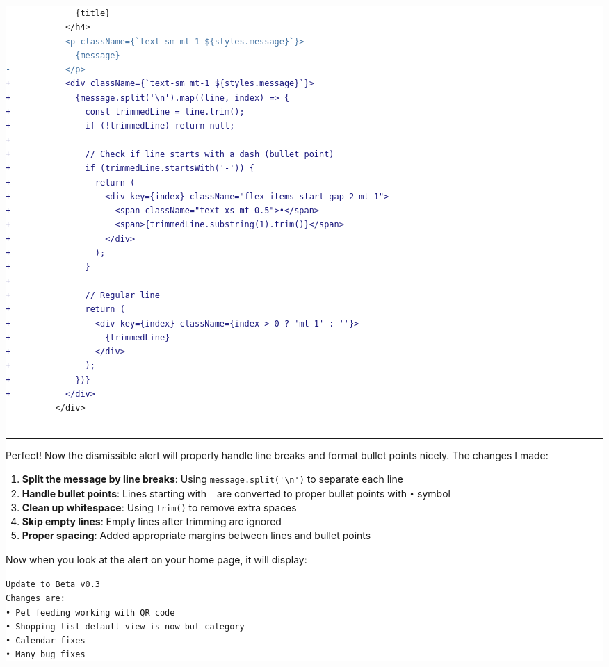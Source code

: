 
```diff
              {title}
            </h4>
-           <p className={`text-sm mt-1 ${styles.message}`}>
-             {message}
-           </p>
+           <div className={`text-sm mt-1 ${styles.message}`}>
+             {message.split('\n').map((line, index) => {
+               const trimmedLine = line.trim();
+               if (!trimmedLine) return null;
+               
+               // Check if line starts with a dash (bullet point)
+               if (trimmedLine.startsWith('-')) {
+                 return (
+                   <div key={index} className="flex items-start gap-2 mt-1">
+                     <span className="text-xs mt-0.5">•</span>
+                     <span>{trimmedLine.substring(1).trim()}</span>
+                   </div>
+                 );
+               }
+               
+               // Regular line
+               return (
+                 <div key={index} className={index > 0 ? 'mt-1' : ''}>
+                   {trimmedLine}
+                 </div>
+               );
+             })}
+           </div>
          </div>
  
```

---

Perfect! Now the dismissible alert will properly handle line breaks and format bullet points nicely. The changes I made:

1. **Split the message by line breaks**: Using `message.split('\n')` to separate each line
2. **Handle bullet points**: Lines starting with `-` are converted to proper bullet points with `•` symbol
3. **Clean up whitespace**: Using `trim()` to remove extra spaces
4. **Skip empty lines**: Empty lines after trimming are ignored
5. **Proper spacing**: Added appropriate margins between lines and bullet points

Now when you look at the alert on your home page, it will display:

```
Update to Beta v0.3
Changes are:
• Pet feeding working with QR code
• Shopping list default view is now but category
• Calendar fixes
• Many bug fixes
```
